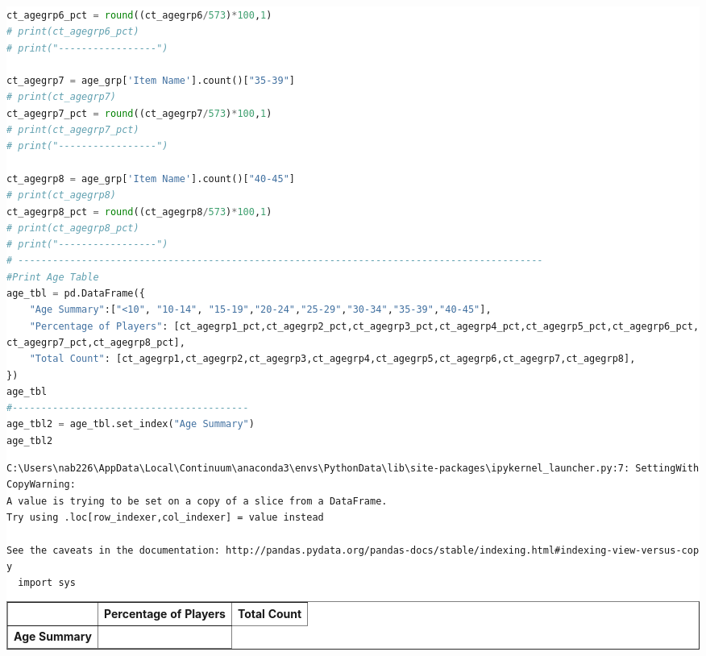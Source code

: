 ```python
ct_agegrp6_pct = round((ct_agegrp6/573)*100,1)
# print(ct_agegrp6_pct)
# print("-----------------")

ct_agegrp7 = age_grp['Item Name'].count()["35-39"]
# print(ct_agegrp7)
ct_agegrp7_pct = round((ct_agegrp7/573)*100,1)
# print(ct_agegrp7_pct)
# print("-----------------")

ct_agegrp8 = age_grp['Item Name'].count()["40-45"]
# print(ct_agegrp8)
ct_agegrp8_pct = round((ct_agegrp8/573)*100,1)
# print(ct_agegrp8_pct)
# print("-----------------")
# -------------------------------------------------------------------------------------------
#Print Age Table 
age_tbl = pd.DataFrame({
    "Age Summary":["<10", "10-14", "15-19","20-24","25-29","30-34","35-39","40-45"],
    "Percentage of Players": [ct_agegrp1_pct,ct_agegrp2_pct,ct_agegrp3_pct,ct_agegrp4_pct,ct_agegrp5_pct,ct_agegrp6_pct,ct_agegrp7_pct,ct_agegrp8_pct],
    "Total Count": [ct_agegrp1,ct_agegrp2,ct_agegrp3,ct_agegrp4,ct_agegrp5,ct_agegrp6,ct_agegrp7,ct_agegrp8],
})
age_tbl
#-----------------------------------------
age_tbl2 = age_tbl.set_index("Age Summary")
age_tbl2
```

    C:\Users\nab226\AppData\Local\Continuum\anaconda3\envs\PythonData\lib\site-packages\ipykernel_launcher.py:7: SettingWithCopyWarning: 
    A value is trying to be set on a copy of a slice from a DataFrame.
    Try using .loc[row_indexer,col_indexer] = value instead
    
    See the caveats in the documentation: http://pandas.pydata.org/pandas-docs/stable/indexing.html#indexing-view-versus-copy
      import sys
    




<div>
<style>
    .dataframe thead tr:only-child th {
        text-align: right;
    }

    .dataframe thead th {
        text-align: left;
    }

    .dataframe tbody tr th {
        vertical-align: top;
    }
</style>
<table border="1" class="dataframe">
  <thead>
    <tr style="text-align: right;">
      <th></th>
      <th>Percentage of Players</th>
      <th>Total Count</th>
    </tr>
    <tr>
      <th>Age Summary</th>
      <th></th>